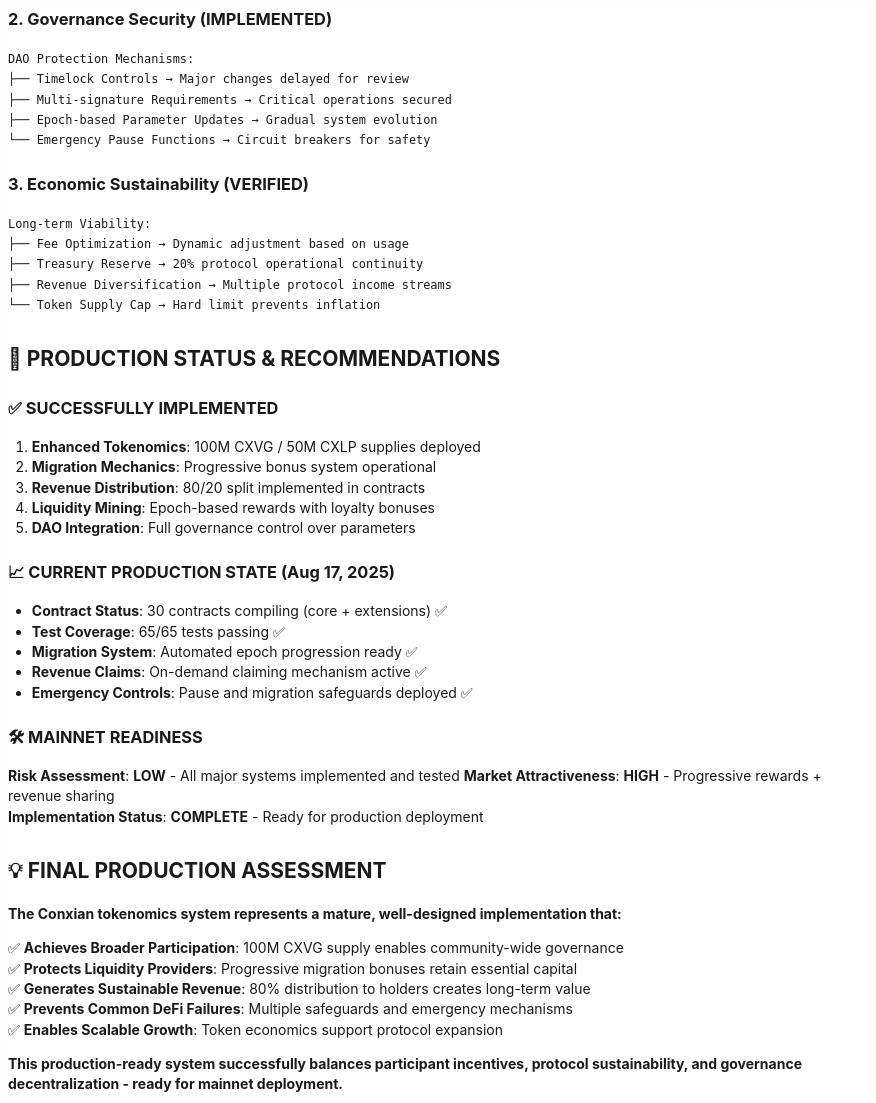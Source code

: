### 2. **Governance Security (IMPLEMENTED)**

```clarity
DAO Protection Mechanisms:
├── Timelock Controls → Major changes delayed for review
├── Multi-signature Requirements → Critical operations secured
├── Epoch-based Parameter Updates → Gradual system evolution
└── Emergency Pause Functions → Circuit breakers for safety
```

### 3. **Economic Sustainability (VERIFIED)**

```clarity
Long-term Viability:
├── Fee Optimization → Dynamic adjustment based on usage
├── Treasury Reserve → 20% protocol operational continuity
├── Revenue Diversification → Multiple protocol income streams
└── Token Supply Cap → Hard limit prevents inflation
```

## **🎯 PRODUCTION STATUS & RECOMMENDATIONS**

### **✅ SUCCESSFULLY IMPLEMENTED**

1. **Enhanced Tokenomics**: 100M CXVG / 50M CXLP supplies deployed
2. **Migration Mechanics**: Progressive bonus system operational  
3. **Revenue Distribution**: 80/20 split implemented in contracts
4. **Liquidity Mining**: Epoch-based rewards with loyalty bonuses
5. **DAO Integration**: Full governance control over parameters

### **📈 CURRENT PRODUCTION STATE (Aug 17, 2025)**

- **Contract Status**: 30 contracts compiling (core + extensions) ✅
- **Test Coverage**: 65/65 tests passing ✅  
- **Migration System**: Automated epoch progression ready ✅
- **Revenue Claims**: On-demand claiming mechanism active ✅
- **Emergency Controls**: Pause and migration safeguards deployed ✅

### **🛠 MAINNET READINESS**

**Risk Assessment**: **LOW** - All major systems implemented and tested
**Market Attractiveness**: **HIGH** - Progressive rewards + revenue sharing  
**Implementation Status**: **COMPLETE** - Ready for production deployment

## **💡 FINAL PRODUCTION ASSESSMENT**

**The Conxian tokenomics system represents a mature, well-designed implementation that:**

✅ **Achieves Broader Participation**: 100M CXVG supply enables community-wide governance  
✅ **Protects Liquidity Providers**: Progressive migration bonuses retain essential capital  
✅ **Generates Sustainable Revenue**: 80% distribution to holders creates long-term value  
✅ **Prevents Common DeFi Failures**: Multiple safeguards and emergency mechanisms  
✅ **Enables Scalable Growth**: Token economics support protocol expansion  

**This production-ready system successfully balances participant incentives, protocol sustainability, and governance decentralization - ready for mainnet deployment.**
